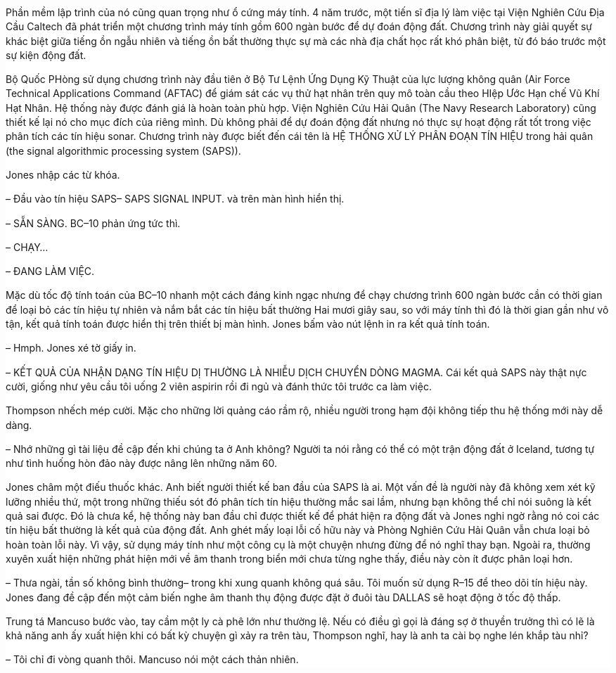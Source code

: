 Phần mềm lập trình của nó cũng quan trọng như ổ cứng máy tính. 4 năm trước, một tiến sĩ địa lý làm việc tại Viện Nghiên Cứu Địa Cầu Caltech đã phát triển một chương trình máy tính gồm 600 ngàn bước để dự đoán động đất. Chương trình này giải quyết sự khác biệt giữa tiếng ồn ngẫu nhiên và tiếng ồn bất thường thực sự mà các nhà địa chất học rất khó phân biệt, từ đó báo trước một sự kiện động đất.

Bộ Quốc PHòng sử dụng chương trình này đầu tiên ở Bộ Tư Lệnh Ứng Dụng Kỹ Thuật của lực lượng không quân (Air Force Technical Applications Command (AFTAC) để giám sát các vụ thử hạt nhân trên quy mô toàn cầu theo HIệp Ước Hạn chế Vũ Khí Hạt Nhân. Hệ thống này được đánh giá là hoàn toàn phù hợp. Viện Nghiên Cứu Hải Quân (The Navy Research Laboratory) cũng thiết kế lại nó cho mục đích của riêng mình. Dù không phải để dự đoán động đất nhưng nó thực sự hoạt động rất tốt trong việc phân tích các tín hiệu sonar. Chương trình này được biết đến cái tên là HỆ THỐNG XỬ LÝ PHÂN ĐOẠN TÍN HIỆU trong hải quân (the signal algorithmic processing system (SAPS)).

Jones nhập các từ khóa.

– Đầu vào tín hiệu SAPS– SAPS SIGNAL INPUT. và trên màn hình hiển thị.

– SẴN SÀNG. BC–10 phản ứng tức thì.

– CHẠY…

– ĐANG LÀM VIỆC.

Mặc dù tốc độ tính toán của BC–10 nhanh một cách đáng kinh ngạc nhưng để chạy chương trình 600 ngàn bước cần có thời gian để loại bỏ các tín hiệu tự nhiên và nắm bắt các tín hiệu bất thường Hai mươi giây sau, so với máy tính thì đó là thời gian gần như vô tận, kết quả tính toán được hiển thị trên thiết bị màn hình. Jones bấm vào nút lệnh in ra kết quả tính toán.

– Hmph. Jones xé tờ giấy in.

– KẾT QUẢ CỦA NHẬN DẠNG TÍN HIỆU DỊ THƯỜNG LÀ NHIỄU DỊCH CHUYỂN DÒNG MAGMA. Cái kết quả SAPS này thật nực cười, giống như yêu cầu tôi uống 2 viên aspirin rồi đi ngủ và đánh thức tôi trước ca làm việc.

Thompson nhếch mép cười. Mặc cho những lời quảng cáo rầm rộ, nhiều người trong hạm đội không tiếp thu hệ thống mới này dễ dàng.

– Nhớ những gì tài liệu đề cập đến khi chúng ta ở Anh không? Người ta nói rằng có thể có một trận động đất ở Iceland, tương tự như tình huống hòn đảo này được nâng lên những năm 60.

Jones châm một điếu thuốc khác. Anh biết người thiết kế ban đầu của SAPS là ai. Một vấn đề là người này đã không xem xét kỹ lưỡng nhiều thứ, một trong những thiếu sót đó phân tích tín hiệu thường mắc sai lầm, nhưng bạn không thể chỉ nói suông là kết quả sai được. Đó là chưa kể, hệ thống này ban đầu chỉ được thiết kế để phát hiện ra động đất và Jones nghi ngờ rằng nó coi các tín hiệu bất thường là kết quả của động đất. Anh ghét mấy loại lỗi cố hữu này và Phòng Nghiên Cứu Hải Quân vẫn chưa loại bỏ hoàn toàn lỗi này. Vì vậy, sử dụng máy tính như một công cụ là một chuyện nhưng đừng để nó nghĩ thay bạn. Ngoài ra, thường xuyên xuất hiện những phát hiện mới về âm thanh trong biển mới chưa từng nghe thấy, điều này còn ít được phân loại hơn.

– Thưa ngài, tần số không bình thường– trong khi xung quanh không quá sâu. Tôi muốn sử dụng R–15 để theo dõi tín hiệu này. Jones đang đề cập đến một cảm biến nghe âm thanh thụ động được đặt ở đuôi tàu DALLAS sẽ hoạt động ở tốc độ thấp.

Trung tá Mancuso bước vào, tay cầm một ly cà phê lớn như thường lệ. Nếu có điều gì gọi là đáng sợ ở thuyền trưởng thì có lẽ là khả năng anh ấy xuất hiện khi có bất kỳ chuyện gì xảy ra trên tàu, Thompson nghĩ, hay là anh ta cài bọ nghe lén khắp tàu nhỉ?

– Tôi chỉ đi vòng quanh thôi. Mancuso nói một cách thản nhiên.
